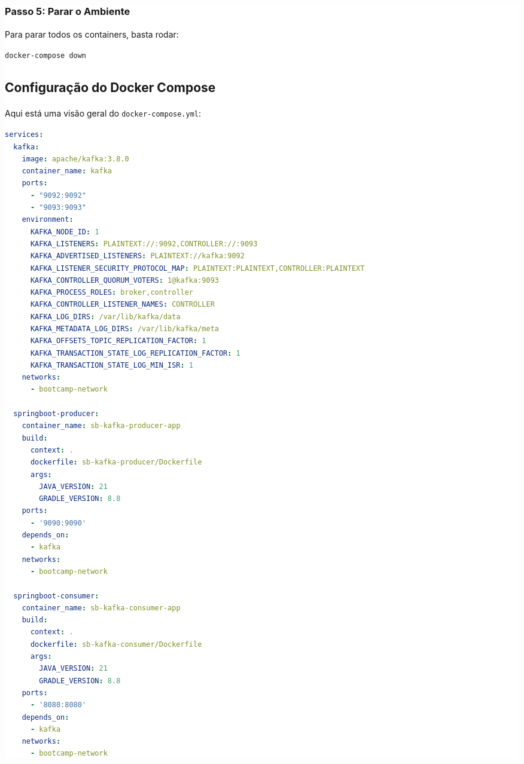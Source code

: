 ### Passo 5: Parar o Ambiente

Para parar todos os containers, basta rodar:

```bash
docker-compose down
```

## Configuração do Docker Compose

Aqui está uma visão geral do `docker-compose.yml`:

```yaml
services:
  kafka:
    image: apache/kafka:3.8.0
    container_name: kafka
    ports:
      - "9092:9092"
      - "9093:9093"
    environment:
      KAFKA_NODE_ID: 1
      KAFKA_LISTENERS: PLAINTEXT://:9092,CONTROLLER://:9093
      KAFKA_ADVERTISED_LISTENERS: PLAINTEXT://kafka:9092
      KAFKA_LISTENER_SECURITY_PROTOCOL_MAP: PLAINTEXT:PLAINTEXT,CONTROLLER:PLAINTEXT
      KAFKA_CONTROLLER_QUORUM_VOTERS: 1@kafka:9093
      KAFKA_PROCESS_ROLES: broker,controller
      KAFKA_CONTROLLER_LISTENER_NAMES: CONTROLLER
      KAFKA_LOG_DIRS: /var/lib/kafka/data
      KAFKA_METADATA_LOG_DIRS: /var/lib/kafka/meta
      KAFKA_OFFSETS_TOPIC_REPLICATION_FACTOR: 1
      KAFKA_TRANSACTION_STATE_LOG_REPLICATION_FACTOR: 1
      KAFKA_TRANSACTION_STATE_LOG_MIN_ISR: 1
    networks:
      - bootcamp-network

  springboot-producer:
    container_name: sb-kafka-producer-app
    build:
      context: .
      dockerfile: sb-kafka-producer/Dockerfile
      args:
        JAVA_VERSION: 21
        GRADLE_VERSION: 8.8
    ports:
      - '9090:9090'
    depends_on:
      - kafka
    networks:
      - bootcamp-network

  springboot-consumer:
    container_name: sb-kafka-consumer-app
    build:
      context: .
      dockerfile: sb-kafka-consumer/Dockerfile
      args:
        JAVA_VERSION: 21
        GRADLE_VERSION: 8.8
    ports:
      - '8080:8080'
    depends_on:
      - kafka
    networks:
      - bootcamp-network
```